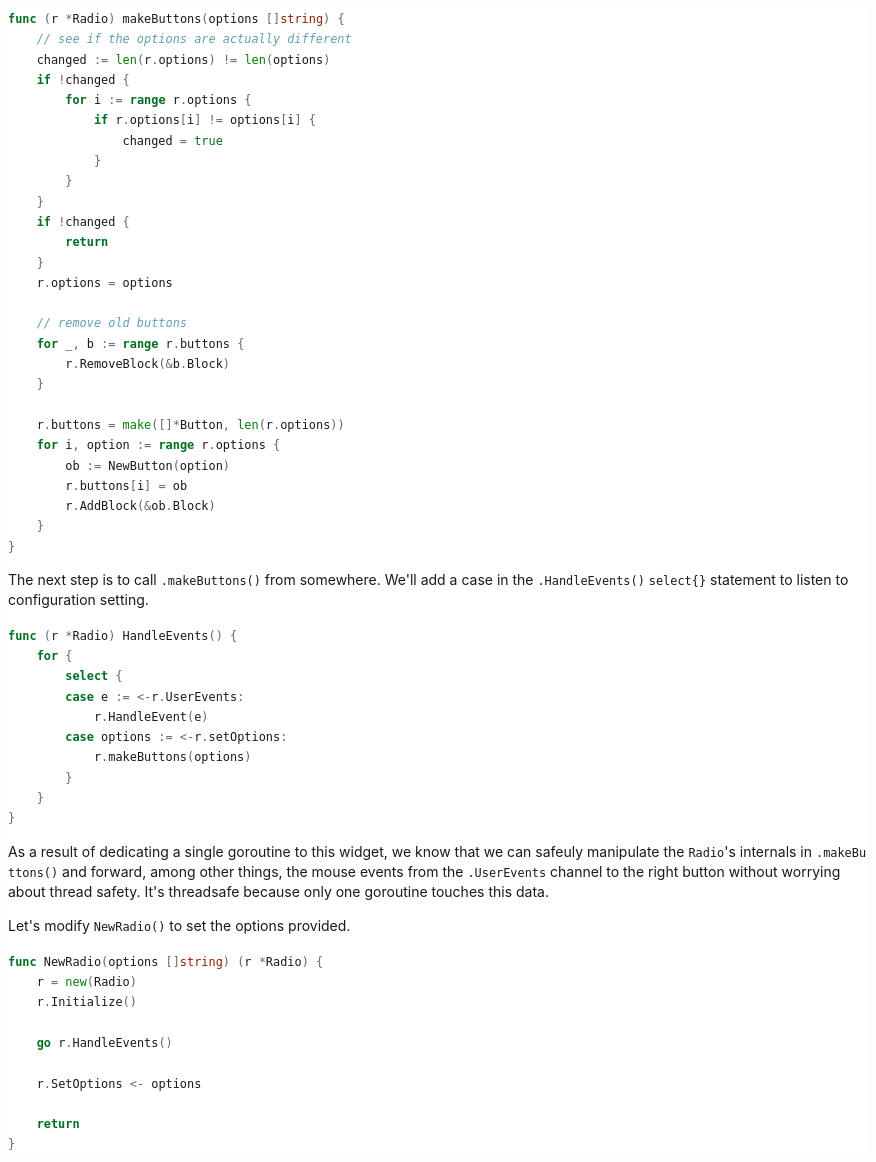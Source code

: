 ```go
func (r *Radio) makeButtons(options []string) {
	// see if the options are actually different
	changed := len(r.options) != len(options)
	if !changed {
		for i := range r.options {
			if r.options[i] != options[i] {
				changed = true
			}
		}
	}
	if !changed {
		return
	}
	r.options = options

	// remove old buttons
	for _, b := range r.buttons {
		r.RemoveBlock(&b.Block)
	}

	r.buttons = make([]*Button, len(r.options))
	for i, option := range r.options {
		ob := NewButton(option)
		r.buttons[i] = ob
		r.AddBlock(&ob.Block)
	}
}
```

The next step is to call ```.makeButtons()``` from somewhere. We'll add a case in the ```.HandleEvents()``` ```select{}``` statement to listen to configuration setting.

```go
func (r *Radio) HandleEvents() {
	for {
		select {
		case e := <-r.UserEvents:
			r.HandleEvent(e)
		case options := <-r.setOptions:
			r.makeButtons(options)
		}
	}
}
```

As a result of dedicating a single goroutine to this widget, we know that we can safeuly manipulate the ```Radio```'s internals in ```.makeButtons()``` and forward, among other things, the mouse events from the ```.UserEvents``` channel to the right button without worrying about thread safety. It's threadsafe because only one goroutine touches this data.

Let's modify ```NewRadio()``` to set the options provided.

```go
func NewRadio(options []string) (r *Radio) {
	r = new(Radio)
	r.Initialize()

	go r.HandleEvents()

	r.SetOptions <- options

	return
}
```
